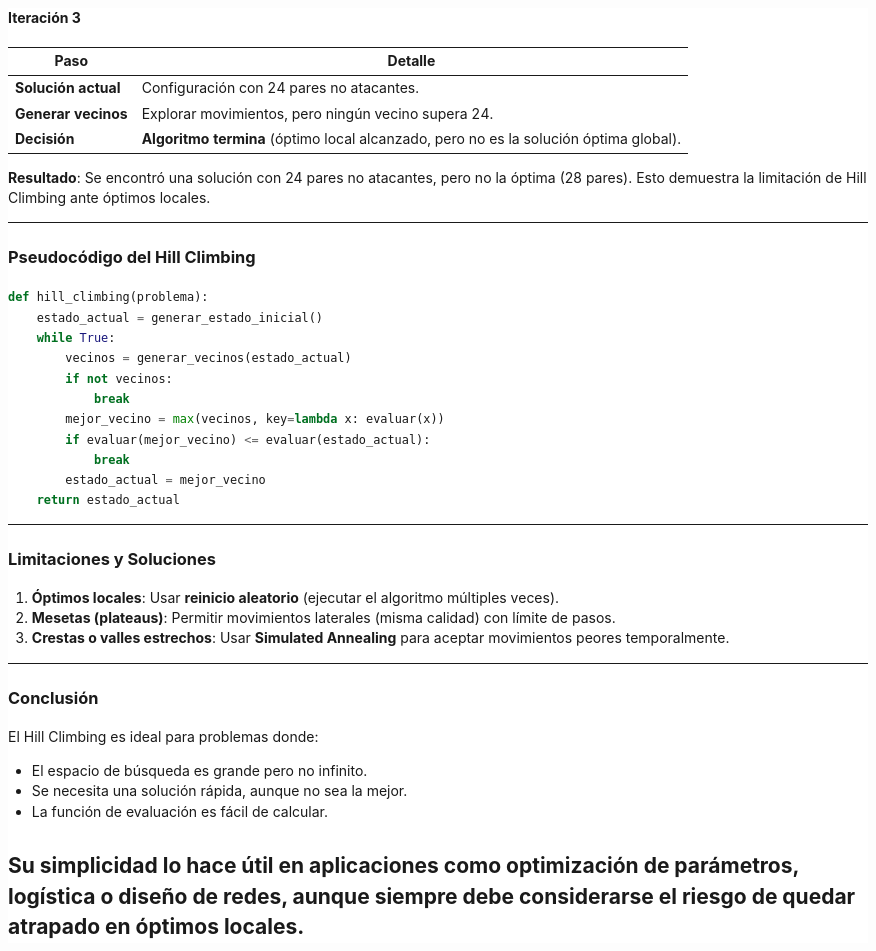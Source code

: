 #### **Iteración 3**

| Paso                | Detalle                                                                               |
| ------------------- | ------------------------------------------------------------------------------------- |
| **Solución actual** | Configuración con 24 pares no atacantes.                                              |
| **Generar vecinos** | Explorar movimientos, pero ningún vecino supera 24.                                   |
| **Decisión**        | **Algoritmo termina** (óptimo local alcanzado, pero no es la solución óptima global). |

**Resultado**: Se encontró una solución con 24 pares no atacantes, pero
no la óptima (28 pares). Esto demuestra la limitación de Hill
Climbing ante óptimos locales.

---

### **Pseudocódigo del Hill Climbing**

```python
def hill_climbing(problema):
    estado_actual = generar_estado_inicial()
    while True:
        vecinos = generar_vecinos(estado_actual)
        if not vecinos:
            break
        mejor_vecino = max(vecinos, key=lambda x: evaluar(x))
        if evaluar(mejor_vecino) <= evaluar(estado_actual):
            break
        estado_actual = mejor_vecino
    return estado_actual
```

---

### **Limitaciones y Soluciones**

1. **Óptimos locales**: Usar **reinicio aleatorio** (ejecutar el algoritmo
   múltiples veces).
2. **Mesetas (plateaus)**: Permitir movimientos laterales (misma
   calidad) con límite de pasos.
3. **Crestas o valles estrechos**: Usar **Simulated Annealing**
   para aceptar movimientos peores temporalmente.

---

### **Conclusión**

El Hill Climbing es ideal para problemas donde:

- El espacio de búsqueda es grande pero no infinito.
- Se necesita una solución rápida, aunque no sea la mejor.
- La función de evaluación es fácil de calcular.

## Su simplicidad lo hace útil en aplicaciones como optimización de parámetros, logística o diseño de redes, aunque siempre debe considerarse el riesgo de quedar atrapado en óptimos locales.
